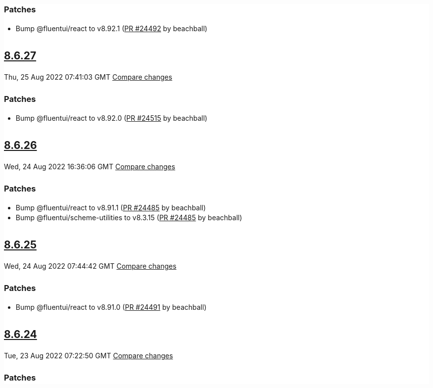 ### Patches

- Bump @fluentui/react to v8.92.1 ([PR #24492](https://github.com/microsoft/fluentui/pull/24492) by beachball)

## [8.6.27](https://github.com/microsoft/fluentui/tree/@fluentui/theme-samples_v8.6.27)

Thu, 25 Aug 2022 07:41:03 GMT 
[Compare changes](https://github.com/microsoft/fluentui/compare/@fluentui/theme-samples_v8.6.26..@fluentui/theme-samples_v8.6.27)

### Patches

- Bump @fluentui/react to v8.92.0 ([PR #24515](https://github.com/microsoft/fluentui/pull/24515) by beachball)

## [8.6.26](https://github.com/microsoft/fluentui/tree/@fluentui/theme-samples_v8.6.26)

Wed, 24 Aug 2022 16:36:06 GMT 
[Compare changes](https://github.com/microsoft/fluentui/compare/@fluentui/theme-samples_v8.6.25..@fluentui/theme-samples_v8.6.26)

### Patches

- Bump @fluentui/react to v8.91.1 ([PR #24485](https://github.com/microsoft/fluentui/pull/24485) by beachball)
- Bump @fluentui/scheme-utilities to v8.3.15 ([PR #24485](https://github.com/microsoft/fluentui/pull/24485) by beachball)

## [8.6.25](https://github.com/microsoft/fluentui/tree/@fluentui/theme-samples_v8.6.25)

Wed, 24 Aug 2022 07:44:42 GMT 
[Compare changes](https://github.com/microsoft/fluentui/compare/@fluentui/theme-samples_v8.6.24..@fluentui/theme-samples_v8.6.25)

### Patches

- Bump @fluentui/react to v8.91.0 ([PR #24491](https://github.com/microsoft/fluentui/pull/24491) by beachball)

## [8.6.24](https://github.com/microsoft/fluentui/tree/@fluentui/theme-samples_v8.6.24)

Tue, 23 Aug 2022 07:22:50 GMT 
[Compare changes](https://github.com/microsoft/fluentui/compare/@fluentui/theme-samples_v8.6.23..@fluentui/theme-samples_v8.6.24)

### Patches
